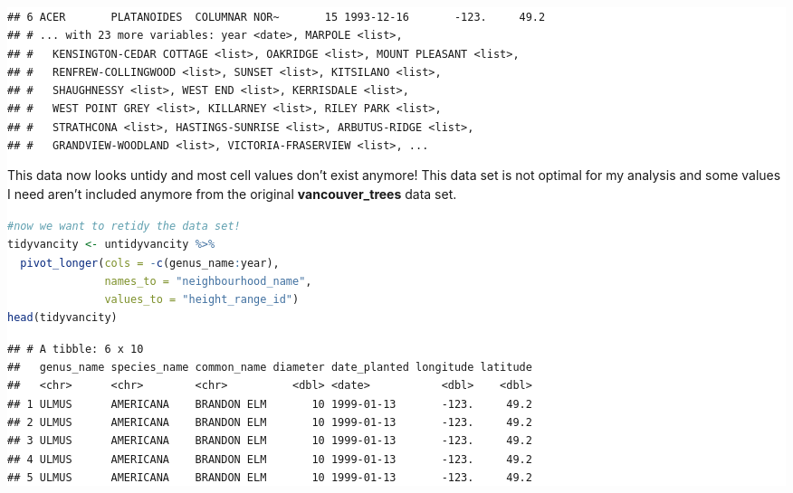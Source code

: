     ## 6 ACER       PLATANOIDES  COLUMNAR NOR~       15 1993-12-16       -123.     49.2
    ## # ... with 23 more variables: year <date>, MARPOLE <list>,
    ## #   KENSINGTON-CEDAR COTTAGE <list>, OAKRIDGE <list>, MOUNT PLEASANT <list>,
    ## #   RENFREW-COLLINGWOOD <list>, SUNSET <list>, KITSILANO <list>,
    ## #   SHAUGHNESSY <list>, WEST END <list>, KERRISDALE <list>,
    ## #   WEST POINT GREY <list>, KILLARNEY <list>, RILEY PARK <list>,
    ## #   STRATHCONA <list>, HASTINGS-SUNRISE <list>, ARBUTUS-RIDGE <list>,
    ## #   GRANDVIEW-WOODLAND <list>, VICTORIA-FRASERVIEW <list>, ...

This data now looks untidy and most cell values don’t exist anymore\!
This data set is not optimal for my analysis and some values I need
aren’t included anymore from the original **vancouver\_trees** data
set.

``` r
#now we want to retidy the data set! 
tidyvancity <- untidyvancity %>%
  pivot_longer(cols = -c(genus_name:year),
               names_to = "neighbourhood_name",
               values_to = "height_range_id")
head(tidyvancity)
```

    ## # A tibble: 6 x 10
    ##   genus_name species_name common_name diameter date_planted longitude latitude
    ##   <chr>      <chr>        <chr>          <dbl> <date>           <dbl>    <dbl>
    ## 1 ULMUS      AMERICANA    BRANDON ELM       10 1999-01-13       -123.     49.2
    ## 2 ULMUS      AMERICANA    BRANDON ELM       10 1999-01-13       -123.     49.2
    ## 3 ULMUS      AMERICANA    BRANDON ELM       10 1999-01-13       -123.     49.2
    ## 4 ULMUS      AMERICANA    BRANDON ELM       10 1999-01-13       -123.     49.2
    ## 5 ULMUS      AMERICANA    BRANDON ELM       10 1999-01-13       -123.     49.2